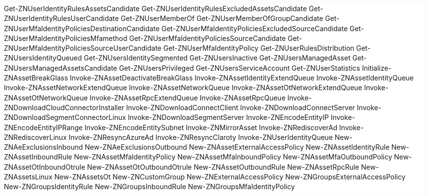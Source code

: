 Get-ZNUserIdentityRulesAssetsCandidate
Get-ZNUserIdentityRulesExcludedAssetsCandidate
Get-ZNUserIdentityRulesUserCandidate
Get-ZNUserMemberOf
Get-ZNUserMemberOfGroupCandidate
Get-ZNUserMfaIdentityPoliciesDestinationCandidate
Get-ZNUserMfaIdentityPoliciesExcludedSourceCandidate
Get-ZNUserMfaIdentityPoliciesMfamethod
Get-ZNUserMfaIdentityPoliciesSourceCandidate
Get-ZNUserMfaIdentityPoliciesSourceUserCandidate
Get-ZNUserMfaIdentityPolicy
Get-ZNUserRulesDistribution
Get-ZNUsersIdentityQueued
Get-ZNUsersIdentitySegmented
Get-ZNUsersInactive
Get-ZNUsersManagedAsset
Get-ZNUsersManagedAssetsCandidate
Get-ZNUsersPrivileged
Get-ZNUsersServiceAccount
Get-ZNUserStatistics
Initialize-ZNAssetBreakGlass
Invoke-ZNAssetDeactivateBreakGlass
Invoke-ZNAssetIdentityExtendQueue
Invoke-ZNAssetIdentityQueue
Invoke-ZNAssetNetworkExtendQueue
Invoke-ZNAssetNetworkQueue
Invoke-ZNAssetOtNetworkExtendQueue
Invoke-ZNAssetOtNetworkQueue
Invoke-ZNAssetRpcExtendQueue
Invoke-ZNAssetRpcQueue
Invoke-ZNDownloadCloudConnectorInstaller
Invoke-ZNDownloadConnectClient
Invoke-ZNDownloadConnectServer
Invoke-ZNDownloadSegmentConnectorLinux
Invoke-ZNDownloadSegmentServer
Invoke-ZNEncodeEntityIP
Invoke-ZNEncodeEntityIPRange
Invoke-ZNEncodeEntitySubnet
Invoke-ZNMirrorAsset
Invoke-ZNRediscoverAd
Invoke-ZNRediscoverLinux
Invoke-ZNResyncAzureAd
Invoke-ZNResyncClaroty
Invoke-ZNUserIdentityQueue
New-ZNAeExclusionsInbound
New-ZNAeExclusionsOutbound
New-ZNAssetExternalAccessPolicy
New-ZNAssetIdentityRule
New-ZNAssetInboundRule
New-ZNAssetMfaIdentityPolicy
New-ZNAssetMfaInboundPolicy
New-ZNAssetMfaOutboundPolicy
New-ZNAssetOtInboundOtrule
New-ZNAssetOtOutboundOtrule
New-ZNAssetOutboundRule
New-ZNAssetRpcRule
New-ZNAssetsLinux
New-ZNAssetsOt
New-ZNCustomGroup
New-ZNExternalAccessPolicy
New-ZNGroupsExternalAccessPolicy
New-ZNGroupsIdentityRule
New-ZNGroupsInboundRule
New-ZNGroupsMfaIdentityPolicy